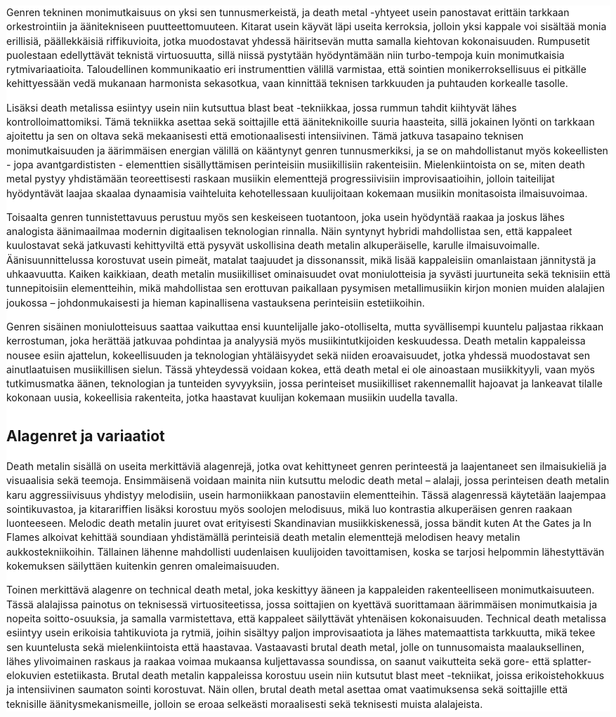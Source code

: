 Genren tekninen monimutkaisuus on yksi sen tunnusmerkeistä, ja death metal -yhtyeet usein panostavat erittäin tarkkaan orkestrointiin ja äänitekniseen puutteettomuuteen. Kitarat usein käyvät läpi useita kerroksia, jolloin yksi kappale voi sisältää monia erillisiä, päällekkäisiä riffikuvioita, jotka muodostavat yhdessä häiritsevän mutta samalla kiehtovan kokonaisuuden. Rumpusetit puolestaan edellyttävät teknistä virtuosuutta, sillä niissä pystytään hyödyntämään niin turbo-tempoja kuin monimutkaisia rytmivariaatioita. Taloudellinen kommunikaatio eri instrumenttien välillä varmistaa, että sointien monikerroksellisuus ei pitkälle kehittyessään vedä mukanaan harmonista sekasotkua, vaan kinnittää teknisen tarkkuuden ja puhtauden korkealle tasolle.

Lisäksi death metalissa esiintyy usein niin kutsuttua blast beat -tekniikkaa, jossa rummun tahdit kiihtyvät lähes kontrolloimattomiksi. Tämä tekniikka asettaa sekä soittajille että ääniteknikoille suuria haasteita, sillä jokainen lyönti on tarkkaan ajoitettu ja sen on oltava sekä mekaanisesti että emotionaalisesti intensiivinen. Tämä jatkuva tasapaino teknisen monimutkaisuuden ja äärimmäisen energian välillä on kääntynyt genren tunnusmerkiksi, ja se on mahdollistanut myös kokeellisten - jopa avantgardististen - elementtien sisällyttämisen perinteisiin musiikillisiin rakenteisiin. Mielenkiintoista on se, miten death metal pystyy yhdistämään teoreettisesti raskaan musiikin elementtejä progressiivisiin improvisaatioihin, jolloin taiteilijat hyödyntävät laajaa skaalaa dynaamisia vaihteluita kehotellessaan kuulijoitaan kokemaan musiikin monitasoista ilmaisuvoimaa.

Toisaalta genren tunnistettavuus perustuu myös sen keskeiseen tuotantoon, joka usein hyödyntää raakaa ja joskus lähes analogista äänimaailmaa modernin digitaalisen teknologian rinnalla. Näin syntynyt hybridi mahdollistaa sen, että kappaleet kuulostavat sekä jatkuvasti kehittyviltä että pysyvät uskollisina death metalin alkuperäiselle, karulle ilmaisuvoimalle. Äänisuunnittelussa korostuvat usein pimeät, matalat taajuudet ja dissonanssit, mikä lisää kappaleisiin omanlaistaan jännitystä ja uhkaavuutta. Kaiken kaikkiaan, death metalin musiikilliset ominaisuudet ovat moniulotteisia ja syvästi juurtuneita sekä teknisiin että tunnepitoisiin elementteihin, mikä mahdollistaa sen erottuvan paikallaan pysymisen metallimusiikin kirjon monien muiden alalajien joukossa – johdonmukaisesti ja hieman kapinallisena vastauksena perinteisiin estetiikoihin.

Genren sisäinen moniulotteisuus saattaa vaikuttaa ensi kuuntelijalle jako-otolliselta, mutta syvällisempi kuuntelu paljastaa rikkaan kerrostuman, joka herättää jatkuvaa pohdintaa ja analyysiä myös musiikintutkijoiden keskuudessa. Death metalin kappaleissa nousee esiin ajattelun, kokeellisuuden ja teknologian yhtäläisyydet sekä niiden eroavaisuudet, jotka yhdessä muodostavat sen ainutlaatuisen musiikillisen sielun. Tässä yhteydessä voidaan kokea, että death metal ei ole ainoastaan musiikkityyli, vaan myös tutkimusmatka äänen, teknologian ja tunteiden syvyyksiin, jossa perinteiset musiikilliset rakennemallit hajoavat ja lankeavat tilalle kokonaan uusia, kokeellisia rakenteita, jotka haastavat kuulijan kokemaan musiikin uudella tavalla.


## Alagenret ja variaatiot

Death metalin sisällä on useita merkittäviä alagenrejä, jotka ovat kehittyneet genren perinteestä ja laajentaneet sen ilmaisukieliä ja visuaalisia sekä teemoja. Ensimmäisenä voidaan mainita niin kutsuttu melodic death metal – alalaji, jossa perinteisen death metalin karu aggressiivisuus yhdistyy melodisiin, usein harmoniikkaan panostaviin elementteihin. Tässä alagenressä käytetään laajempaa sointikuvastoa, ja kitarariffien lisäksi korostuu myös soolojen melodisuus, mikä luo kontrastia alkuperäisen genren raakaan luonteeseen. Melodic death metalin juuret ovat erityisesti Skandinavian musiikkiskenessä, jossa bändit kuten At the Gates ja In Flames alkoivat kehittää soundiaan yhdistämällä perinteisiä death metalin elementtejä melodisen heavy metalin aukkostekniikoihin. Tällainen lähenne mahdollisti uudenlaisen kuulijoiden tavoittamisen, koska se tarjosi helpommin lähestyttävän kokemuksen säilyttäen kuitenkin genren omaleimaisuuden.

Toinen merkittävä alagenre on technical death metal, joka keskittyy ääneen ja kappaleiden rakenteelliseen monimutkaisuuteen. Tässä alalajissa painotus on teknisessä virtuositeetissa, jossa soittajien on kyettävä suorittamaan äärimmäisen monimutkaisia ja nopeita soitto-osuuksia, ja samalla varmistettava, että kappaleet säilyttävät yhtenäisen kokonaisuuden. Technical death metalissa esiintyy usein erikoisia tahtikuviota ja rytmiä, joihin sisältyy paljon improvisaatiota ja lähes matemaattista tarkkuutta, mikä tekee sen kuuntelusta sekä mielenkiintoista että haastavaa. Vastaavasti brutal death metal, jolle on tunnusomaista maalauksellinen, lähes ylivoimainen raskaus ja raakaa voimaa mukaansa kuljettavassa soundissa, on saanut vaikutteita sekä gore- että splatter-elokuvien estetiikasta. Brutal death metalin kappaleissa korostuu usein niin kutsutut blast meet -tekniikat, joissa erikoistehokkuus ja intensiivinen saumaton sointi korostuvat. Näin ollen, brutal death metal asettaa omat vaatimuksensa sekä soittajille että teknisille äänitysmekanismeille, jolloin se eroaa selkeästi moraalisesti sekä teknisesti muista alalajeista.
